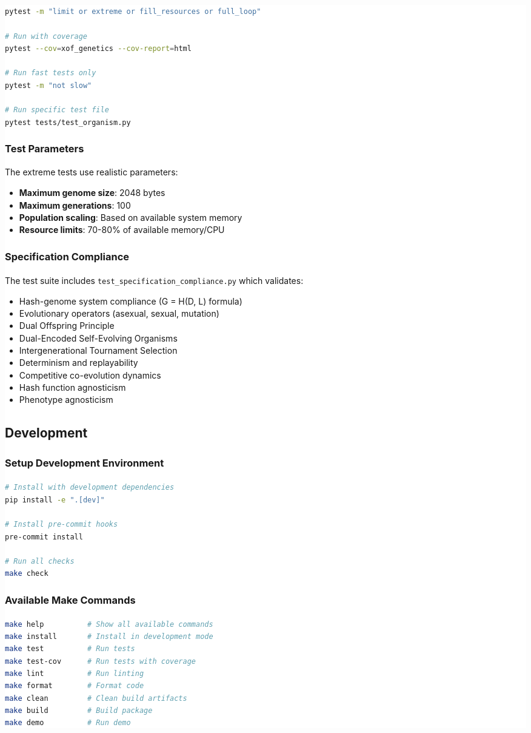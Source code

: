 ```bash
pytest -m "limit or extreme or fill_resources or full_loop"

# Run with coverage
pytest --cov=xof_genetics --cov-report=html

# Run fast tests only
pytest -m "not slow"

# Run specific test file
pytest tests/test_organism.py
```

### Test Parameters

The extreme tests use realistic parameters:
- **Maximum genome size**: 2048 bytes
- **Maximum generations**: 100
- **Population scaling**: Based on available system memory
- **Resource limits**: 70-80% of available memory/CPU

### Specification Compliance

The test suite includes `test_specification_compliance.py` which validates:
- Hash-genome system compliance (G = H(D, L) formula)
- Evolutionary operators (asexual, sexual, mutation)
- Dual Offspring Principle
- Dual-Encoded Self-Evolving Organisms
- Intergenerational Tournament Selection
- Determinism and replayability
- Competitive co-evolution dynamics
- Hash function agnosticism
- Phenotype agnosticism

## Development

### Setup Development Environment

```bash
# Install with development dependencies
pip install -e ".[dev]"

# Install pre-commit hooks
pre-commit install

# Run all checks
make check
```

### Available Make Commands

```bash
make help          # Show all available commands
make install       # Install in development mode
make test          # Run tests
make test-cov      # Run tests with coverage
make lint          # Run linting
make format        # Format code
make clean         # Clean build artifacts
make build         # Build package
make demo          # Run demo
```
